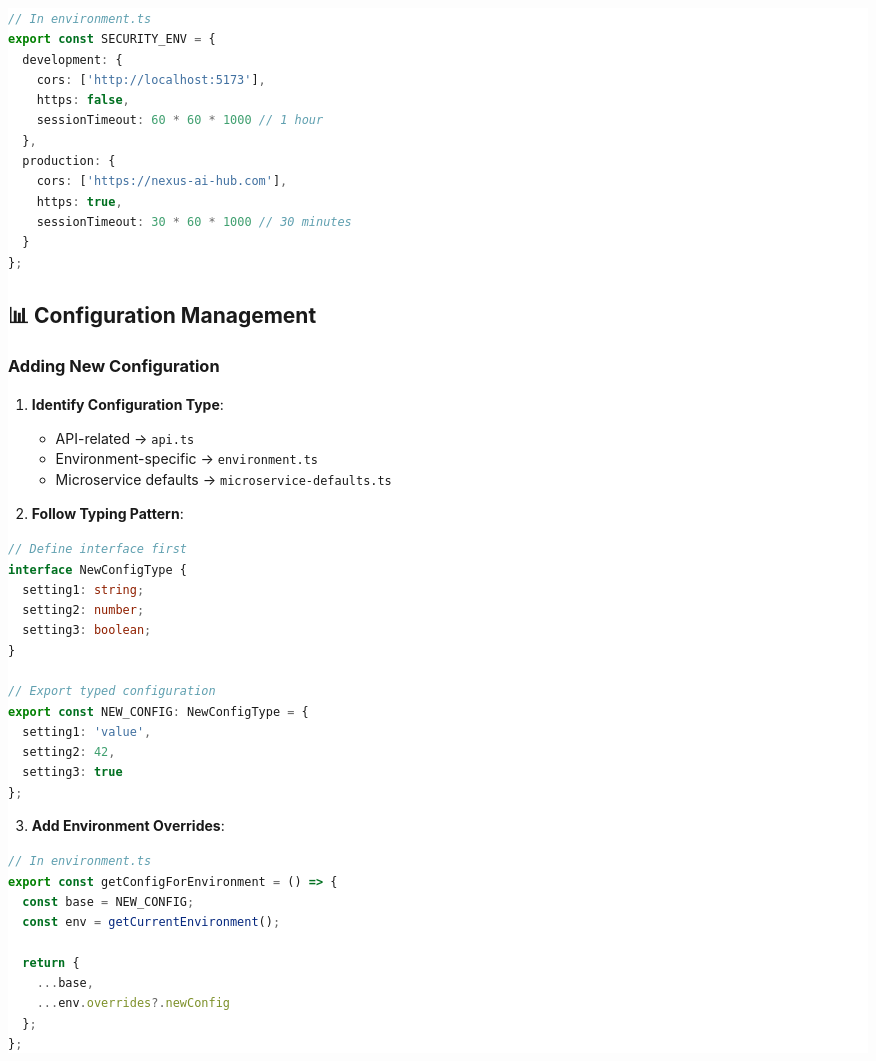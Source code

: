 ```typescript
// In environment.ts
export const SECURITY_ENV = {
  development: {
    cors: ['http://localhost:5173'],
    https: false,
    sessionTimeout: 60 * 60 * 1000 // 1 hour
  },
  production: {
    cors: ['https://nexus-ai-hub.com'],
    https: true,
    sessionTimeout: 30 * 60 * 1000 // 30 minutes
  }
};
```

## 📊 Configuration Management

### Adding New Configuration

1. **Identify Configuration Type**:
   - API-related → `api.ts`
   - Environment-specific → `environment.ts`
   - Microservice defaults → `microservice-defaults.ts`

2. **Follow Typing Pattern**:
```typescript
// Define interface first
interface NewConfigType {
  setting1: string;
  setting2: number;
  setting3: boolean;
}

// Export typed configuration
export const NEW_CONFIG: NewConfigType = {
  setting1: 'value',
  setting2: 42,
  setting3: true
};
```

3. **Add Environment Overrides**:
```typescript
// In environment.ts
export const getConfigForEnvironment = () => {
  const base = NEW_CONFIG;
  const env = getCurrentEnvironment();
  
  return {
    ...base,
    ...env.overrides?.newConfig
  };
};
```
